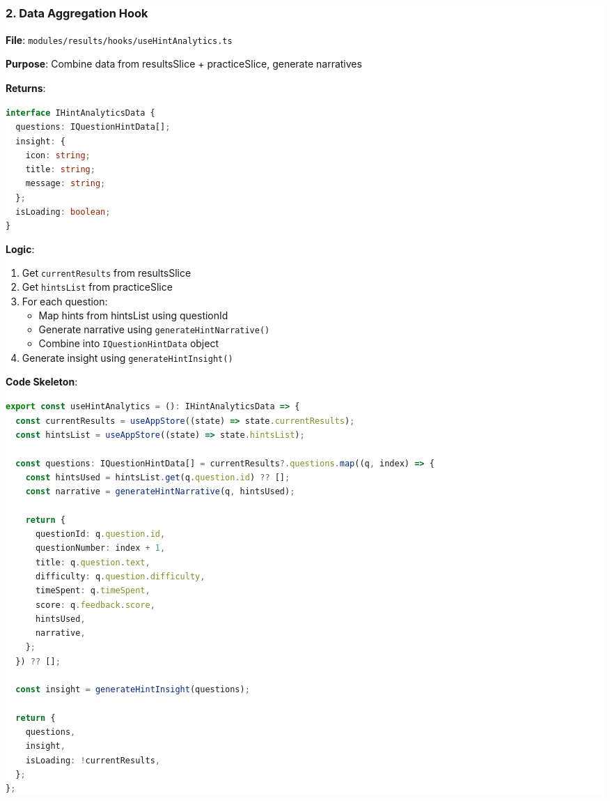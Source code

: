 ### 2. Data Aggregation Hook

**File**: `modules/results/hooks/useHintAnalytics.ts`

**Purpose**: Combine data from resultsSlice + practiceSlice, generate narratives

**Returns**:
```typescript
interface IHintAnalyticsData {
  questions: IQuestionHintData[];
  insight: {
    icon: string;
    title: string;
    message: string;
  };
  isLoading: boolean;
}
```

**Logic**:
1. Get `currentResults` from resultsSlice
2. Get `hintsList` from practiceSlice
3. For each question:
   - Map hints from hintsList using questionId
   - Generate narrative using `generateHintNarrative()`
   - Combine into `IQuestionHintData` object
4. Generate insight using `generateHintInsight()`

**Code Skeleton**:
```typescript
export const useHintAnalytics = (): IHintAnalyticsData => {
  const currentResults = useAppStore((state) => state.currentResults);
  const hintsList = useAppStore((state) => state.hintsList);

  const questions: IQuestionHintData[] = currentResults?.questions.map((q, index) => {
    const hintsUsed = hintsList.get(q.question.id) ?? [];
    const narrative = generateHintNarrative(q, hintsUsed);

    return {
      questionId: q.question.id,
      questionNumber: index + 1,
      title: q.question.text,
      difficulty: q.question.difficulty,
      timeSpent: q.timeSpent,
      score: q.feedback.score,
      hintsUsed,
      narrative,
    };
  }) ?? [];

  const insight = generateHintInsight(questions);

  return {
    questions,
    insight,
    isLoading: !currentResults,
  };
};
```
